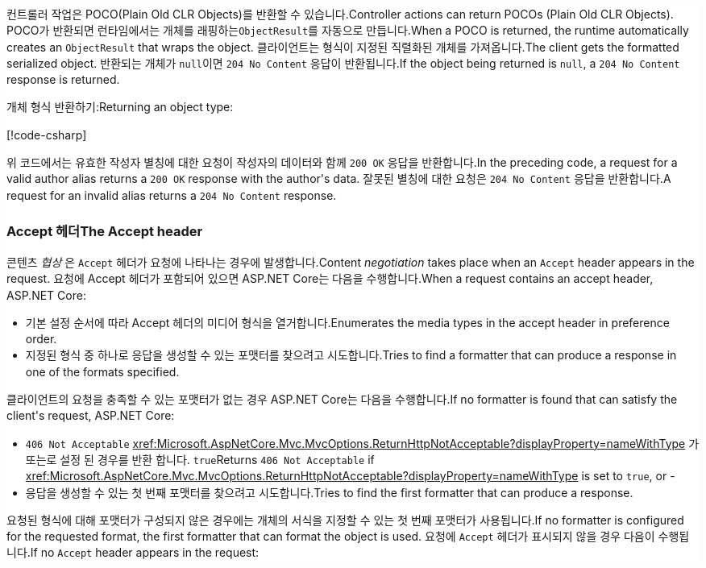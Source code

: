 <span data-ttu-id="b7b70-142">컨트롤러 작업은 POCO(Plain Old CLR Objects)를 반환할 수 있습니다.</span><span class="sxs-lookup"><span data-stu-id="b7b70-142">Controller actions can return POCOs (Plain Old CLR Objects).</span></span> <span data-ttu-id="b7b70-143">POCO가 반환되면 런타임에서는 개체를 래핑하는`ObjectResult`를 자동으로 만듭니다.</span><span class="sxs-lookup"><span data-stu-id="b7b70-143">When a POCO is returned, the runtime automatically creates an `ObjectResult` that wraps the object.</span></span> <span data-ttu-id="b7b70-144">클라이언트는 형식이 지정된 직렬화된 개체를 가져옵니다.</span><span class="sxs-lookup"><span data-stu-id="b7b70-144">The client gets the formatted serialized object.</span></span> <span data-ttu-id="b7b70-145">반환되는 개체가 `null`이면 `204 No Content` 응답이 반환됩니다.</span><span class="sxs-lookup"><span data-stu-id="b7b70-145">If the object being returned is `null`, a `204 No Content` response is returned.</span></span>

<span data-ttu-id="b7b70-146">개체 형식 반환하기:</span><span class="sxs-lookup"><span data-stu-id="b7b70-146">Returning an object type:</span></span>

[!code-csharp[](./formatting/sample/Controllers/AuthorsController.cs?name=snippet_alias)]

<span data-ttu-id="b7b70-147">위 코드에서는 유효한 작성자 별칭에 대한 요청이 작성자의 데이터와 함께 `200 OK` 응답을 반환합니다.</span><span class="sxs-lookup"><span data-stu-id="b7b70-147">In the preceding code, a request for a valid author alias returns a `200 OK` response with the author's data.</span></span> <span data-ttu-id="b7b70-148">잘못된 별칭에 대한 요청은 `204 No Content` 응답을 반환합니다.</span><span class="sxs-lookup"><span data-stu-id="b7b70-148">A request for an invalid alias returns a `204 No Content` response.</span></span>

### <a name="the-accept-header"></a><span data-ttu-id="b7b70-149">Accept 헤더</span><span class="sxs-lookup"><span data-stu-id="b7b70-149">The Accept header</span></span>

<span data-ttu-id="b7b70-150">콘텐츠 *협상* 은 `Accept` 헤더가 요청에 나타나는 경우에 발생합니다.</span><span class="sxs-lookup"><span data-stu-id="b7b70-150">Content *negotiation* takes place when an `Accept` header appears in the request.</span></span> <span data-ttu-id="b7b70-151">요청에 Accept 헤더가 포함되어 있으면 ASP.NET Core는 다음을 수행합니다.</span><span class="sxs-lookup"><span data-stu-id="b7b70-151">When a request contains an accept header, ASP.NET Core:</span></span>

* <span data-ttu-id="b7b70-152">기본 설정 순서에 따라 Accept 헤더의 미디어 형식을 열거합니다.</span><span class="sxs-lookup"><span data-stu-id="b7b70-152">Enumerates the media types in the accept header in preference order.</span></span>
* <span data-ttu-id="b7b70-153">지정된 형식 중 하나로 응답을 생성할 수 있는 포맷터를 찾으려고 시도합니다.</span><span class="sxs-lookup"><span data-stu-id="b7b70-153">Tries to find a formatter that can produce a response in one of the formats specified.</span></span>

<span data-ttu-id="b7b70-154">클라이언트의 요청을 충족할 수 있는 포맷터가 없는 경우 ASP.NET Core는 다음을 수행합니다.</span><span class="sxs-lookup"><span data-stu-id="b7b70-154">If no formatter is found that can satisfy the client's request, ASP.NET Core:</span></span>

* <span data-ttu-id="b7b70-155">`406 Not Acceptable` <xref:Microsoft.AspNetCore.Mvc.MvcOptions.ReturnHttpNotAcceptable?displayProperty=nameWithType> 가 또는로 설정 된 경우를 반환 합니다. `true`</span><span class="sxs-lookup"><span data-stu-id="b7b70-155">Returns `406 Not Acceptable` if <xref:Microsoft.AspNetCore.Mvc.MvcOptions.ReturnHttpNotAcceptable?displayProperty=nameWithType> is set to `true`, or -</span></span>
* <span data-ttu-id="b7b70-156">응답을 생성할 수 있는 첫 번째 포맷터를 찾으려고 시도합니다.</span><span class="sxs-lookup"><span data-stu-id="b7b70-156">Tries to find the first formatter that can produce a response.</span></span>

<span data-ttu-id="b7b70-157">요청된 형식에 대해 포맷터가 구성되지 않은 경우에는 개체의 서식을 지정할 수 있는 첫 번째 포맷터가 사용됩니다.</span><span class="sxs-lookup"><span data-stu-id="b7b70-157">If no formatter is configured for the requested format, the first formatter that can format the object is used.</span></span> <span data-ttu-id="b7b70-158">요청에 `Accept` 헤더가 표시되지 않을 경우 다음이 수행됩니다.</span><span class="sxs-lookup"><span data-stu-id="b7b70-158">If no `Accept` header appears in the request:</span></span>
